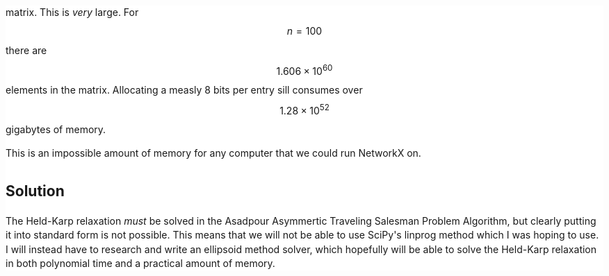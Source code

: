 matrix.
This is *very* large.
For $$n = 100$$ there are $$1.606 \times 10^{60}$$ elements in the matrix.
Allocating a measly 8 bits per entry sill consumes over $$1.28 \times 10^{52}$$ gigabytes of memory.

This is an impossible amount of memory for any computer that we could run NetworkX on.

Solution
--------

The Held-Karp relaxation *must* be solved in the Asadpour Asymmertic Traveling Salesman Problem Algorithm, but clearly putting it into standard form is not possible.
This means that we will not be able to use SciPy's linprog method which I was hoping to use.
I will instead have to research and write an ellipsoid method solver, which hopefully will be able to solve the Held-Karp relaxation in both polynomial time and a practical amount of memory.


